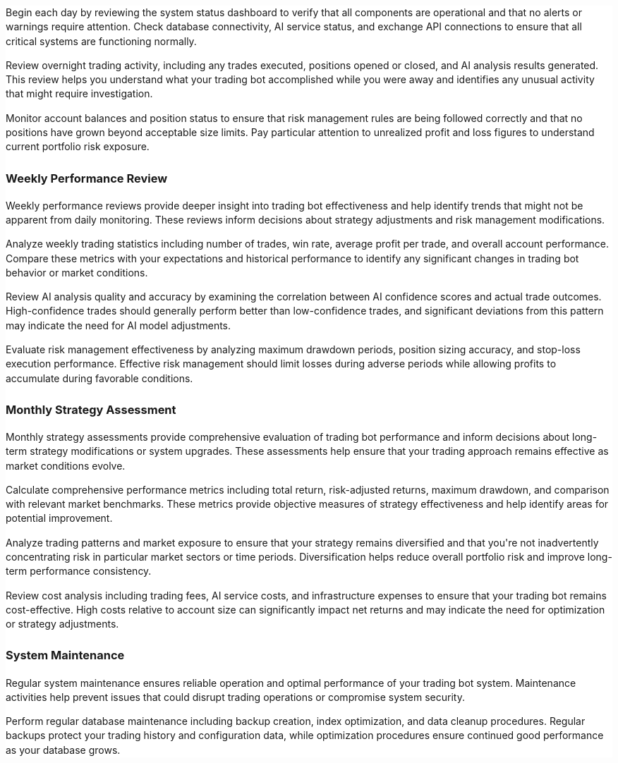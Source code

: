 Begin each day by reviewing the system status dashboard to verify that all components are operational and that no alerts or warnings require attention. Check database connectivity, AI service status, and exchange API connections to ensure that all critical systems are functioning normally.

Review overnight trading activity, including any trades executed, positions opened or closed, and AI analysis results generated. This review helps you understand what your trading bot accomplished while you were away and identifies any unusual activity that might require investigation.

Monitor account balances and position status to ensure that risk management rules are being followed correctly and that no positions have grown beyond acceptable size limits. Pay particular attention to unrealized profit and loss figures to understand current portfolio risk exposure.

### Weekly Performance Review

Weekly performance reviews provide deeper insight into trading bot effectiveness and help identify trends that might not be apparent from daily monitoring. These reviews inform decisions about strategy adjustments and risk management modifications.

Analyze weekly trading statistics including number of trades, win rate, average profit per trade, and overall account performance. Compare these metrics with your expectations and historical performance to identify any significant changes in trading bot behavior or market conditions.

Review AI analysis quality and accuracy by examining the correlation between AI confidence scores and actual trade outcomes. High-confidence trades should generally perform better than low-confidence trades, and significant deviations from this pattern may indicate the need for AI model adjustments.

Evaluate risk management effectiveness by analyzing maximum drawdown periods, position sizing accuracy, and stop-loss execution performance. Effective risk management should limit losses during adverse periods while allowing profits to accumulate during favorable conditions.

### Monthly Strategy Assessment

Monthly strategy assessments provide comprehensive evaluation of trading bot performance and inform decisions about long-term strategy modifications or system upgrades. These assessments help ensure that your trading approach remains effective as market conditions evolve.

Calculate comprehensive performance metrics including total return, risk-adjusted returns, maximum drawdown, and comparison with relevant market benchmarks. These metrics provide objective measures of strategy effectiveness and help identify areas for potential improvement.

Analyze trading patterns and market exposure to ensure that your strategy remains diversified and that you're not inadvertently concentrating risk in particular market sectors or time periods. Diversification helps reduce overall portfolio risk and improve long-term performance consistency.

Review cost analysis including trading fees, AI service costs, and infrastructure expenses to ensure that your trading bot remains cost-effective. High costs relative to account size can significantly impact net returns and may indicate the need for optimization or strategy adjustments.

### System Maintenance

Regular system maintenance ensures reliable operation and optimal performance of your trading bot system. Maintenance activities help prevent issues that could disrupt trading operations or compromise system security.

Perform regular database maintenance including backup creation, index optimization, and data cleanup procedures. Regular backups protect your trading history and configuration data, while optimization procedures ensure continued good performance as your database grows.
